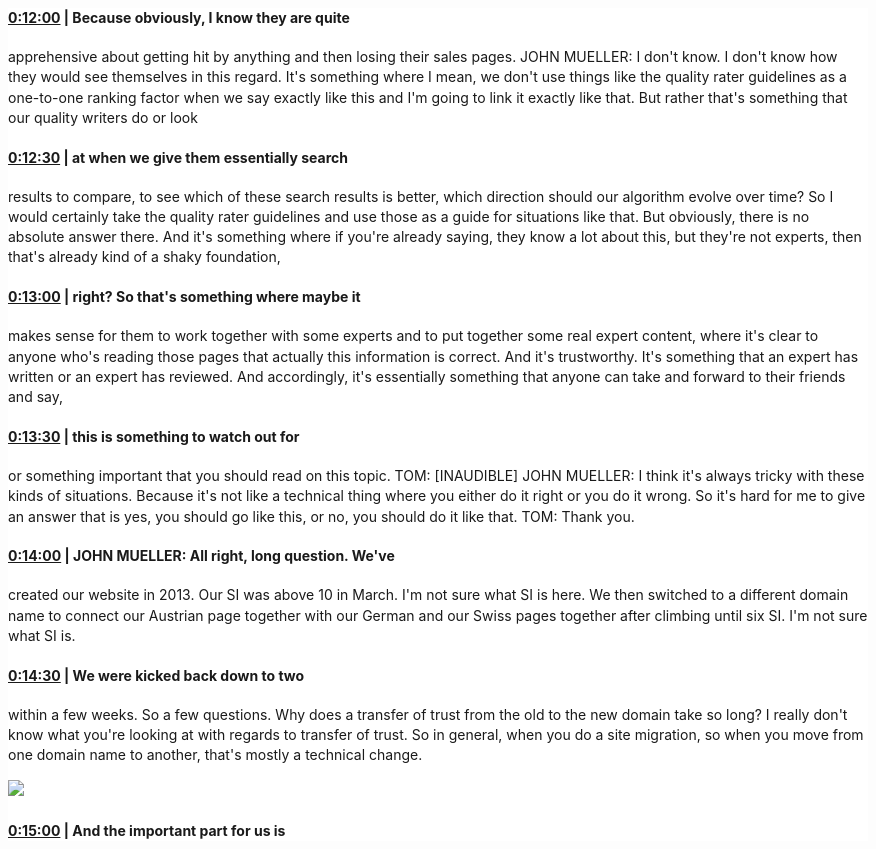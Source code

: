 #### [0:12:00](https://www.youtube.com/watch?v=1KwTPIz13XA&t=720) |  Because obviously, I know they are quite

apprehensive about getting hit by anything and then losing their sales pages. JOHN MUELLER: I don't know. I don't know how they would see themselves in this regard. It's something where I mean, we don't use things like the quality rater guidelines as a one-to-one ranking factor when we say exactly like this and I'm going to link it exactly like that. But rather that's something that our quality writers do or look  

#### [0:12:30](https://www.youtube.com/watch?v=1KwTPIz13XA&t=750) |  at when we give them essentially search

results to compare, to see which of these search results is better, which direction should our algorithm evolve over time? So I would certainly take the quality rater guidelines and use those as a guide for situations like that. But obviously, there is no absolute answer there. And it's something where if you're already saying, they know a lot about this, but they're not experts, then that's already kind of a shaky foundation,  

#### [0:13:00](https://www.youtube.com/watch?v=1KwTPIz13XA&t=780) |  right? So that's something where maybe it

makes sense for them to work together with some experts and to put together some real expert content, where it's clear to anyone who's reading those pages that actually this information is correct. And it's trustworthy. It's something that an expert has written or an expert has reviewed. And accordingly, it's essentially something that anyone can take and forward to their friends and say,  

#### [0:13:30](https://www.youtube.com/watch?v=1KwTPIz13XA&t=810) |  this is something to watch out for

or something important that you should read on this topic. TOM: [INAUDIBLE] JOHN MUELLER: I think it's always tricky with these kinds of situations. Because it's not like a technical thing where you either do it right or you do it wrong. So it's hard for me to give an answer that is yes, you should go like this, or no, you should do it like that. TOM: Thank you.  

#### [0:14:00](https://www.youtube.com/watch?v=1KwTPIz13XA&t=840) |  JOHN MUELLER: All right, long question. We've

created our website in 2013. Our SI was above 10 in March. I'm not sure what SI is here. We then switched to a different domain name to connect our Austrian page together with our German and our Swiss pages together after climbing until six SI. I'm not sure what SI is.  

#### [0:14:30](https://www.youtube.com/watch?v=1KwTPIz13XA&t=870) |  We were kicked back down to two

within a few weeks. So a few questions. Why does a transfer of trust from the old to the new domain take so long? I really don't know what you're looking at with regards to transfer of trust. So in general, when you do a site migration, so when you move from one domain name to another, that's mostly a technical change.  

![](https://i.ytimg.com/vi/1KwTPIz13XA/hq1.jpg)



#### [0:15:00](https://www.youtube.com/watch?v=1KwTPIz13XA&t=900) |  And the important part for us is
